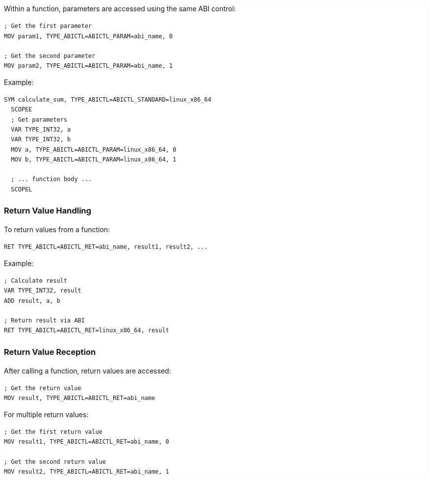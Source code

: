 Within a function, parameters are accessed using the same ABI control:

```
; Get the first parameter
MOV param1, TYPE_ABICTL=ABICTL_PARAM=abi_name, 0

; Get the second parameter
MOV param2, TYPE_ABICTL=ABICTL_PARAM=abi_name, 1
```

Example:
```
SYM calculate_sum, TYPE_ABICTL=ABICTL_STANDARD=linux_x86_64
  SCOPEE
  ; Get parameters
  VAR TYPE_INT32, a
  VAR TYPE_INT32, b
  MOV a, TYPE_ABICTL=ABICTL_PARAM=linux_x86_64, 0
  MOV b, TYPE_ABICTL=ABICTL_PARAM=linux_x86_64, 1
  
  ; ... function body ...
  SCOPEL
```

### Return Value Handling

To return values from a function:

```
RET TYPE_ABICTL=ABICTL_RET=abi_name, result1, result2, ...
```

Example:
```
; Calculate result
VAR TYPE_INT32, result
ADD result, a, b

; Return result via ABI
RET TYPE_ABICTL=ABICTL_RET=linux_x86_64, result
```

### Return Value Reception

After calling a function, return values are accessed:

```
; Get the return value
MOV result, TYPE_ABICTL=ABICTL_RET=abi_name
```

For multiple return values:
```
; Get the first return value
MOV result1, TYPE_ABICTL=ABICTL_RET=abi_name, 0

; Get the second return value
MOV result2, TYPE_ABICTL=ABICTL_RET=abi_name, 1
```
